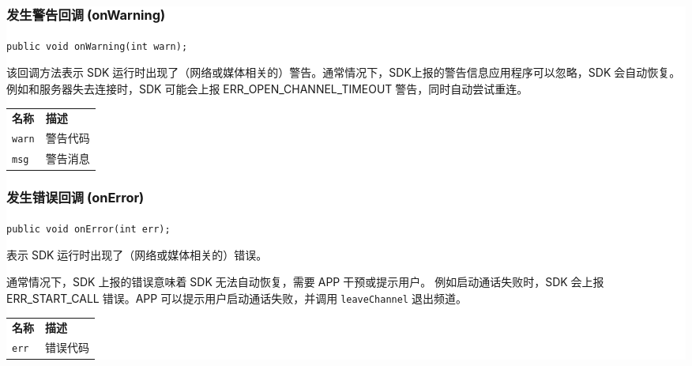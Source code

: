 

### 发生警告回调 (onWarning)

```
public void onWarning(int warn);
```

该回调方法表示 SDK 运行时出现了（网络或媒体相关的）警告。通常情况下，SDK上报的警告信息应用程序可以忽略，SDK 会自动恢复。 例如和服务器失去连接时，SDK 可能会上报 ERR_OPEN_CHANNEL_TIMEOUT 警告，同时自动尝试重连。

<table>
<colgroup>
<col/>
<col/>
</colgroup>
<tbody>
<tr><td><strong>名称</strong></td>
<td><strong>描述</strong></td>
</tr>
<tr><td><code>warn</code></td>
<td>警告代码</td>
</tr>
<tr><td><code>msg</code></td>
<td>警告消息</td>
</tr>
</tbody>
</table>



### 发生错误回调 (onError)

```
public void onError(int err);
```

表示 SDK 运行时出现了（网络或媒体相关的）错误。

通常情况下，SDK 上报的错误意味着 SDK 无法自动恢复，需要 APP 干预或提示用户。 例如启动通话失败时，SDK 会上报 ERR_START_CALL 错误。APP 可以提示用户启动通话失败，并调用 `leaveChannel` 退出频道。

<table>
<colgroup>
<col/>
<col/>
</colgroup>
<tbody>
<tr><td><strong>名称</strong></td>
<td><strong>描述</strong></td>
</tr>
<tr><td><code>err</td>
<td>错误代码</td>
</tr>
</tbody>
</table>

